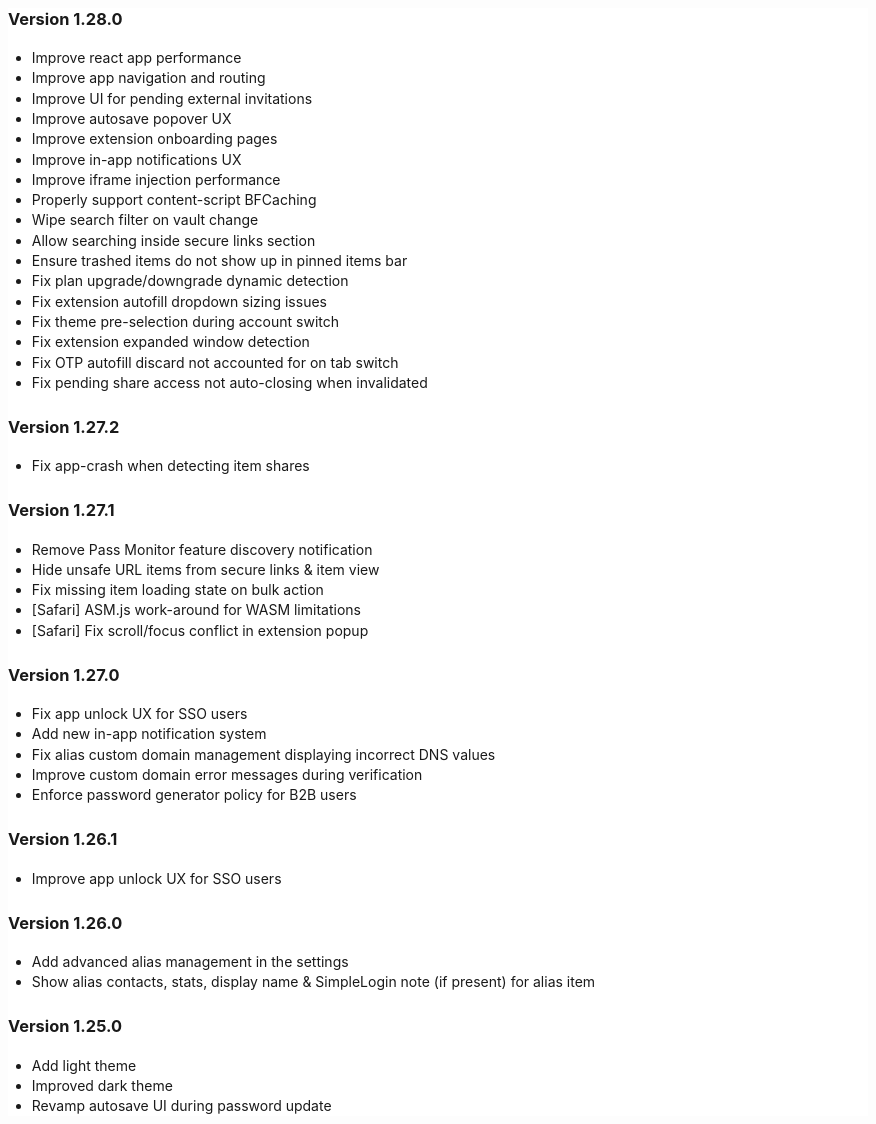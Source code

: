 ### Version 1.28.0

- Improve react app performance
- Improve app navigation and routing
- Improve UI for pending external invitations
- Improve autosave popover UX
- Improve extension onboarding pages
- Improve in-app notifications UX
- Improve iframe injection performance
- Properly support content-script BFCaching
- Wipe search filter on vault change
- Allow searching inside secure links section
- Ensure trashed items do not show up in pinned items bar
- Fix plan upgrade/downgrade dynamic detection
- Fix extension autofill dropdown sizing issues
- Fix theme pre-selection during account switch
- Fix extension expanded window detection
- Fix OTP autofill discard not accounted for on tab switch
- Fix pending share access not auto-closing when invalidated

### Version 1.27.2

- Fix app-crash when detecting item shares

### Version 1.27.1

- Remove Pass Monitor feature discovery notification
- Hide unsafe URL items from secure links & item view
- Fix missing item loading state on bulk action
- [Safari] ASM.js work-around for WASM limitations
- [Safari] Fix scroll/focus conflict in extension popup

### Version 1.27.0

- Fix app unlock UX for SSO users
- Add new in-app notification system
- Fix alias custom domain management displaying incorrect DNS values
- Improve custom domain error messages during verification
- Enforce password generator policy for B2B users

### Version 1.26.1

- Improve app unlock UX for SSO users

### Version 1.26.0

- Add advanced alias management in the settings
- Show alias contacts, stats, display name & SimpleLogin note (if present) for alias item

### Version 1.25.0

- Add light theme
- Improved dark theme
- Revamp autosave UI during password update
